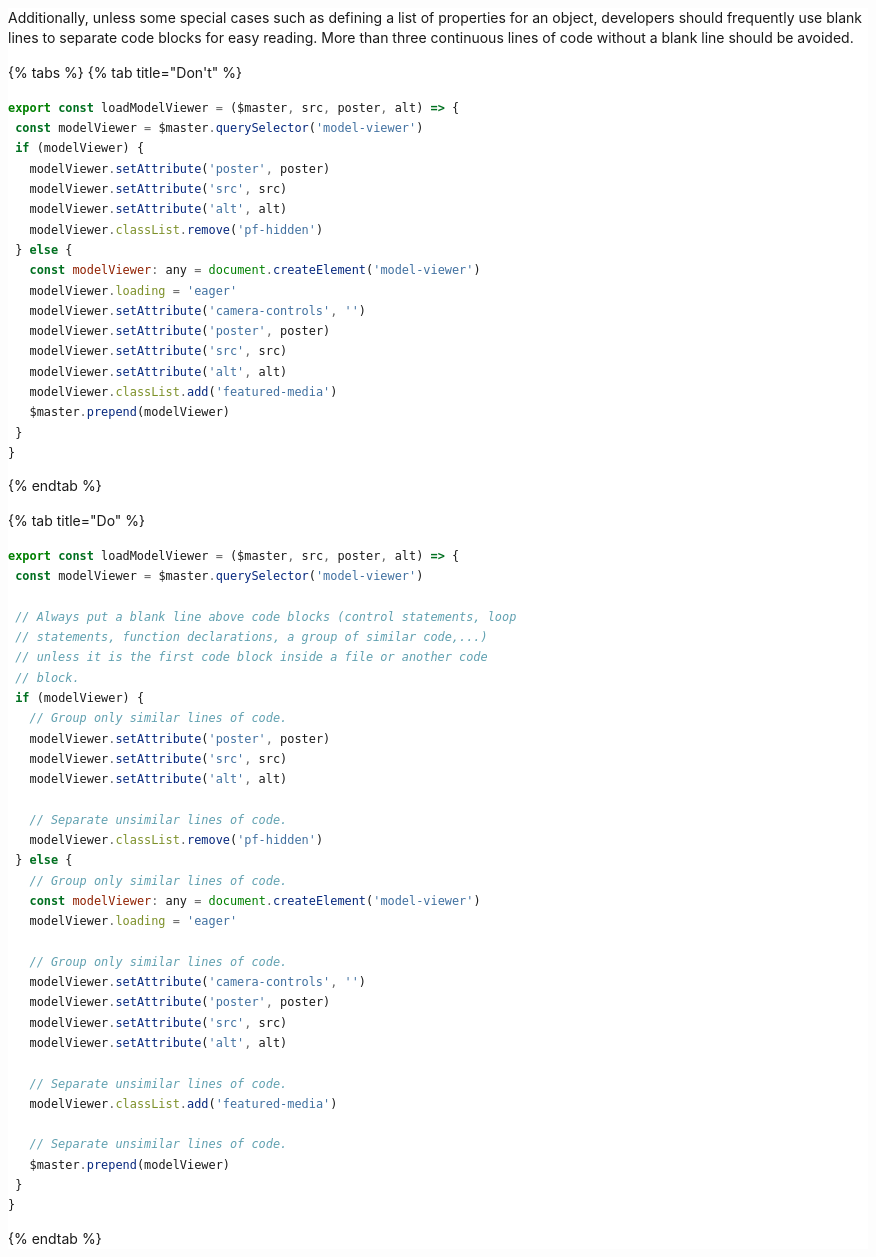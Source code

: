 Additionally, unless some special cases such as defining a list of properties for an object, developers should frequently use blank lines to separate code blocks for easy reading. More than three continuous lines of code without a blank line should be avoided.

{% tabs %}
{% tab title="Don't" %}
```javascript
export const loadModelViewer = ($master, src, poster, alt) => {
 const modelViewer = $master.querySelector('model-viewer')
 if (modelViewer) {
   modelViewer.setAttribute('poster', poster)
   modelViewer.setAttribute('src', src)
   modelViewer.setAttribute('alt', alt)
   modelViewer.classList.remove('pf-hidden')
 } else {
   const modelViewer: any = document.createElement('model-viewer')
   modelViewer.loading = 'eager'
   modelViewer.setAttribute('camera-controls', '')
   modelViewer.setAttribute('poster', poster)
   modelViewer.setAttribute('src', src)
   modelViewer.setAttribute('alt', alt)
   modelViewer.classList.add('featured-media')
   $master.prepend(modelViewer)
 }
}
```
{% endtab %}

{% tab title="Do" %}
```javascript
export const loadModelViewer = ($master, src, poster, alt) => {
 const modelViewer = $master.querySelector('model-viewer')

 // Always put a blank line above code blocks (control statements, loop
 // statements, function declarations, a group of similar code,...)
 // unless it is the first code block inside a file or another code
 // block.
 if (modelViewer) {
   // Group only similar lines of code.
   modelViewer.setAttribute('poster', poster)
   modelViewer.setAttribute('src', src)
   modelViewer.setAttribute('alt', alt)

   // Separate unsimilar lines of code.
   modelViewer.classList.remove('pf-hidden')
 } else {
   // Group only similar lines of code.
   const modelViewer: any = document.createElement('model-viewer')
   modelViewer.loading = 'eager'

   // Group only similar lines of code.
   modelViewer.setAttribute('camera-controls', '')
   modelViewer.setAttribute('poster', poster)
   modelViewer.setAttribute('src', src)
   modelViewer.setAttribute('alt', alt)

   // Separate unsimilar lines of code.
   modelViewer.classList.add('featured-media')

   // Separate unsimilar lines of code.
   $master.prepend(modelViewer)
 }
}
```
{% endtab %}